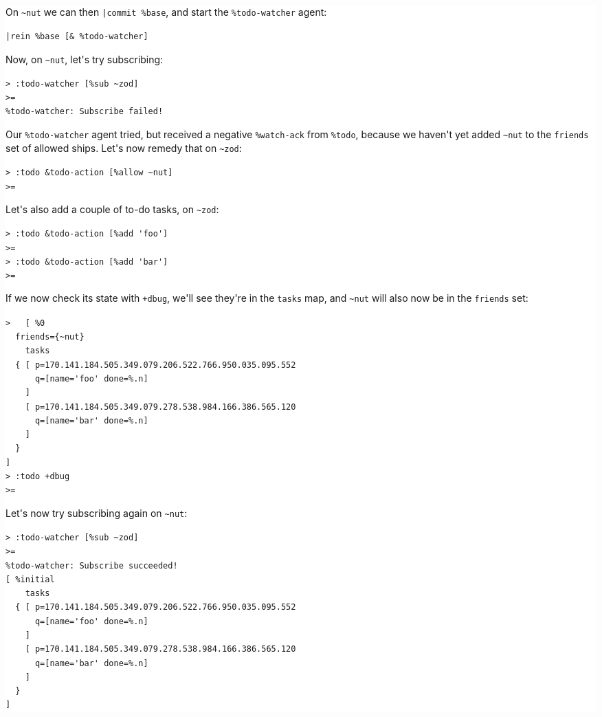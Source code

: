 On `~nut` we can then `|commit %base`, and start the `%todo-watcher` agent:

```
|rein %base [& %todo-watcher]
```

Now, on `~nut`, let's try subscribing:

```
> :todo-watcher [%sub ~zod]
>=
%todo-watcher: Subscribe failed!
```

Our `%todo-watcher` agent tried, but received a negative `%watch-ack` from
`%todo`, because we haven't yet added `~nut` to the `friends` set of allowed
ships. Let's now remedy that on `~zod`:

```
> :todo &todo-action [%allow ~nut]
>=
```

Let's also add a couple of to-do tasks, on `~zod`:

```
> :todo &todo-action [%add 'foo']
>=
> :todo &todo-action [%add 'bar']
>=
```

If we now check its state with `+dbug`, we'll see they're in the `tasks` map,
and `~nut` will also now be in the `friends` set:

```
>   [ %0
  friends={~nut}
    tasks
  { [ p=170.141.184.505.349.079.206.522.766.950.035.095.552
      q=[name='foo' done=%.n]
    ]
    [ p=170.141.184.505.349.079.278.538.984.166.386.565.120
      q=[name='bar' done=%.n]
    ]
  }
]
> :todo +dbug
>=
```

Let's now try subscribing again on `~nut`:

```
> :todo-watcher [%sub ~zod]
>=
%todo-watcher: Subscribe succeeded!
[ %initial
    tasks
  { [ p=170.141.184.505.349.079.206.522.766.950.035.095.552
      q=[name='foo' done=%.n]
    ]
    [ p=170.141.184.505.349.079.278.538.984.166.386.565.120
      q=[name='bar' done=%.n]
    ]
  }
]
```

